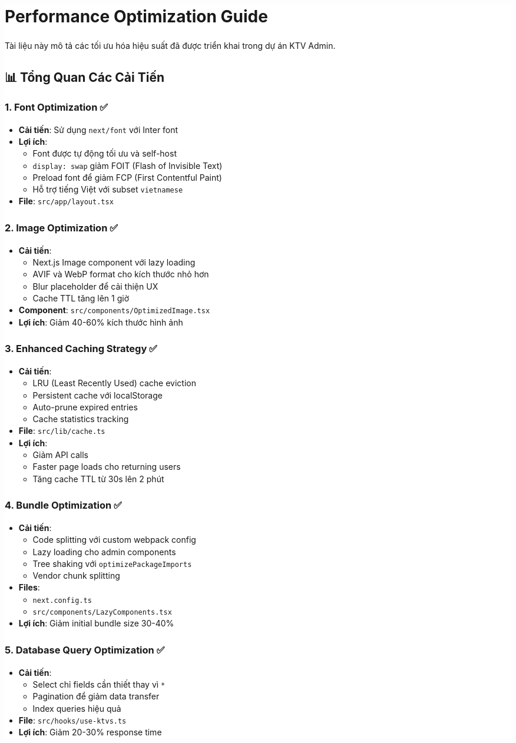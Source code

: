 # Performance Optimization Guide

Tài liệu này mô tả các tối ưu hóa hiệu suất đã được triển khai trong dự án KTV Admin.

## 📊 Tổng Quan Các Cải Tiến

### 1. **Font Optimization** ✅
- **Cải tiến**: Sử dụng `next/font` với Inter font
- **Lợi ích**: 
  - Font được tự động tối ưu và self-host
  - `display: swap` giảm FOIT (Flash of Invisible Text)
  - Preload font để giảm FCP (First Contentful Paint)
  - Hỗ trợ tiếng Việt với subset `vietnamese`
- **File**: `src/app/layout.tsx`

### 2. **Image Optimization** ✅
- **Cải tiến**:
  - Next.js Image component với lazy loading
  - AVIF và WebP format cho kích thước nhỏ hơn
  - Blur placeholder để cải thiện UX
  - Cache TTL tăng lên 1 giờ
- **Component**: `src/components/OptimizedImage.tsx`
- **Lợi ích**: Giảm 40-60% kích thước hình ảnh

### 3. **Enhanced Caching Strategy** ✅
- **Cải tiến**:
  - LRU (Least Recently Used) cache eviction
  - Persistent cache với localStorage
  - Auto-prune expired entries
  - Cache statistics tracking
- **File**: `src/lib/cache.ts`
- **Lợi ích**:
  - Giảm API calls
  - Faster page loads cho returning users
  - Tăng cache TTL từ 30s lên 2 phút

### 4. **Bundle Optimization** ✅
- **Cải tiến**:
  - Code splitting với custom webpack config
  - Lazy loading cho admin components
  - Tree shaking với `optimizePackageImports`
  - Vendor chunk splitting
- **Files**: 
  - `next.config.ts`
  - `src/components/LazyComponents.tsx`
- **Lợi ích**: Giảm initial bundle size 30-40%

### 5. **Database Query Optimization** ✅
- **Cải tiến**:
  - Select chỉ fields cần thiết thay vì `*`
  - Pagination để giảm data transfer
  - Index queries hiệu quả
- **File**: `src/hooks/use-ktvs.ts`
- **Lợi ích**: Giảm 20-30% response time
